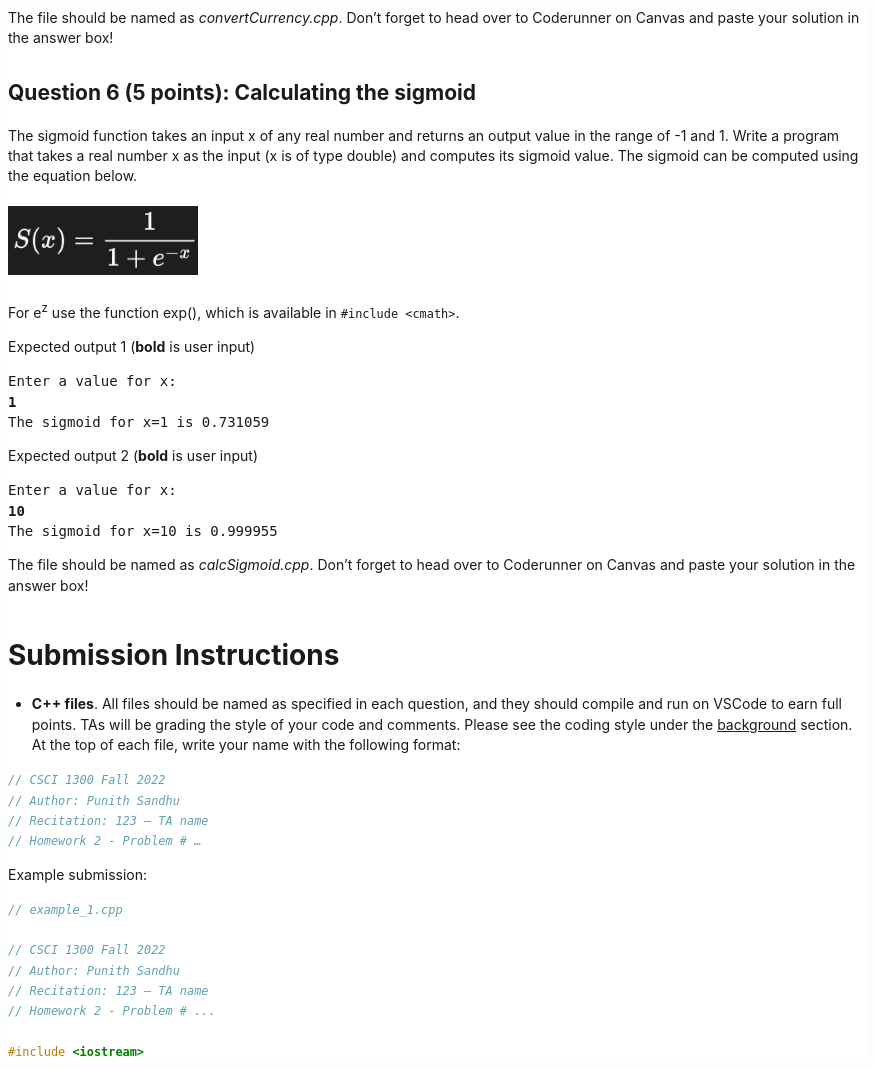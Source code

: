

The file should be named as _convertCurrency.cpp_. Don’t forget to head over to Coderunner on Canvas and paste your solution in the answer box!


## **Question 6 (5 points): Calculating the sigmoid** <a name="question6"></a>

The sigmoid function takes an input x of any real number and returns an output value in the range of -1 and 1. Write a program that takes a real number x as the input (x is of type double) and computes its sigmoid value.  The sigmoid can be computed using the equation below.



<img src="images/formula.png" width="190" height="80" />

For e<sup>z</sup> use the function exp(), which is available in `#include <cmath>`.

Expected output 1 (**bold** is user input)
<pre>Enter a value for x:
<b>1</b>
The sigmoid for x=1 is 0.731059
</pre>

Expected output 2 (**bold** is user input) 
<pre>
Enter a value for x:
<b>10</b>
The sigmoid for x=10 is 0.999955
</pre>

The file should be named as _calcSigmoid.cpp_. Don’t forget to head over to Coderunner on Canvas and paste your solution in the answer box!


# Submission Instructions <a name="submissions"></a>

* **C++ files**. All files should be named as specified in each question, and they should compile and run on VSCode to earn full points. TAs will be grading the style of your code and comments. Please see the coding style under the [background](#background) section. At the top of each file, write your name with the following format:</br>
```cpp
// CSCI 1300 Fall 2022
// Author: Punith Sandhu
// Recitation: 123 – TA name
// Homework 2 - Problem # …
```
Example submission:
```cpp
// example_1.cpp

// CSCI 1300 Fall 2022
// Author: Punith Sandhu
// Recitation: 123 – TA name
// Homework 2 - Problem # ...

#include <iostream>

```